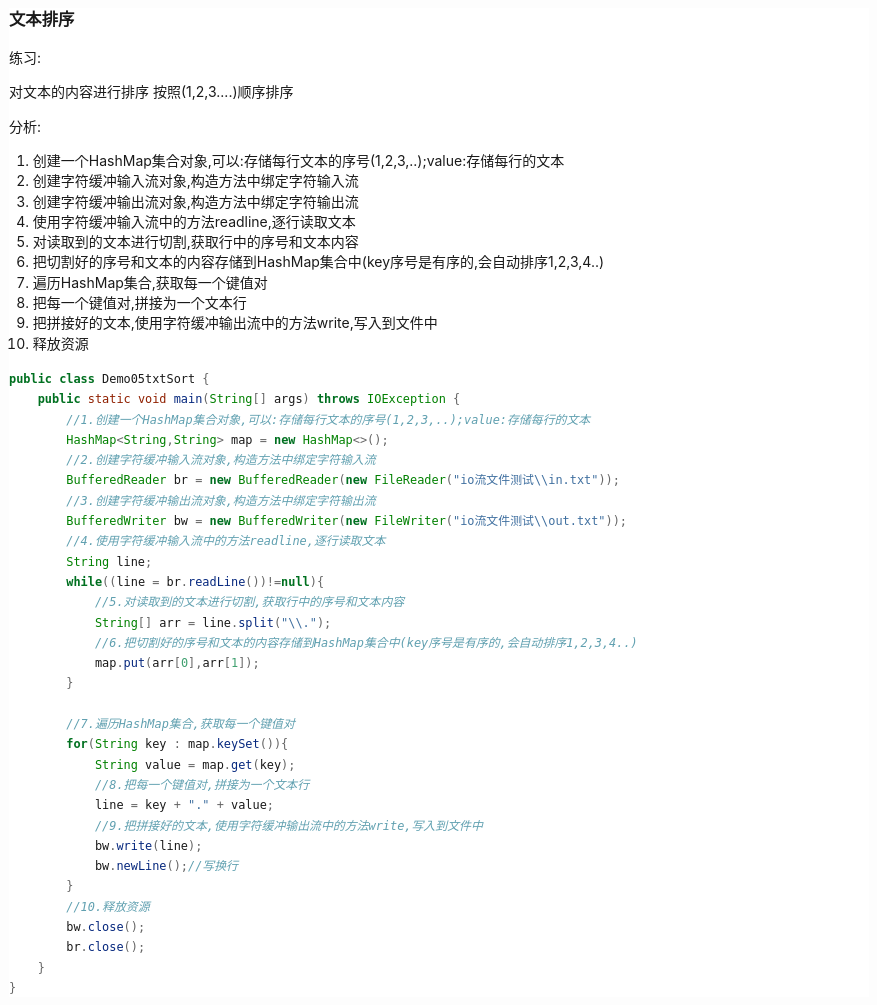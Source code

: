 ### 文本排序

练习:

  对文本的内容进行排序
  按照(1,2,3....)顺序排序

分析:

  1. 创建一个HashMap集合对象,可以:存储每行文本的序号(1,2,3,..);value:存储每行的文本
  2. 创建字符缓冲输入流对象,构造方法中绑定字符输入流
  3. 创建字符缓冲输出流对象,构造方法中绑定字符输出流
  4. 使用字符缓冲输入流中的方法readline,逐行读取文本
  5. 对读取到的文本进行切割,获取行中的序号和文本内容
  6. 把切割好的序号和文本的内容存储到HashMap集合中(key序号是有序的,会自动排序1,2,3,4..)
  7. 遍历HashMap集合,获取每一个键值对
  8. 把每一个键值对,拼接为一个文本行
  9. 把拼接好的文本,使用字符缓冲输出流中的方法write,写入到文件中
  10. 释放资源

```java
public class Demo05txtSort {
    public static void main(String[] args) throws IOException {
        //1.创建一个HashMap集合对象,可以:存储每行文本的序号(1,2,3,..);value:存储每行的文本
        HashMap<String,String> map = new HashMap<>();
        //2.创建字符缓冲输入流对象,构造方法中绑定字符输入流
        BufferedReader br = new BufferedReader(new FileReader("io流文件测试\\in.txt"));
        //3.创建字符缓冲输出流对象,构造方法中绑定字符输出流
        BufferedWriter bw = new BufferedWriter(new FileWriter("io流文件测试\\out.txt"));
        //4.使用字符缓冲输入流中的方法readline,逐行读取文本
        String line;
        while((line = br.readLine())!=null){
            //5.对读取到的文本进行切割,获取行中的序号和文本内容
            String[] arr = line.split("\\.");
            //6.把切割好的序号和文本的内容存储到HashMap集合中(key序号是有序的,会自动排序1,2,3,4..)
            map.put(arr[0],arr[1]);
        }

        //7.遍历HashMap集合,获取每一个键值对
        for(String key : map.keySet()){
            String value = map.get(key);
            //8.把每一个键值对,拼接为一个文本行
            line = key + "." + value;
            //9.把拼接好的文本,使用字符缓冲输出流中的方法write,写入到文件中
            bw.write(line);
            bw.newLine();//写换行
        }
        //10.释放资源
        bw.close();
        br.close();
    }
}
```
